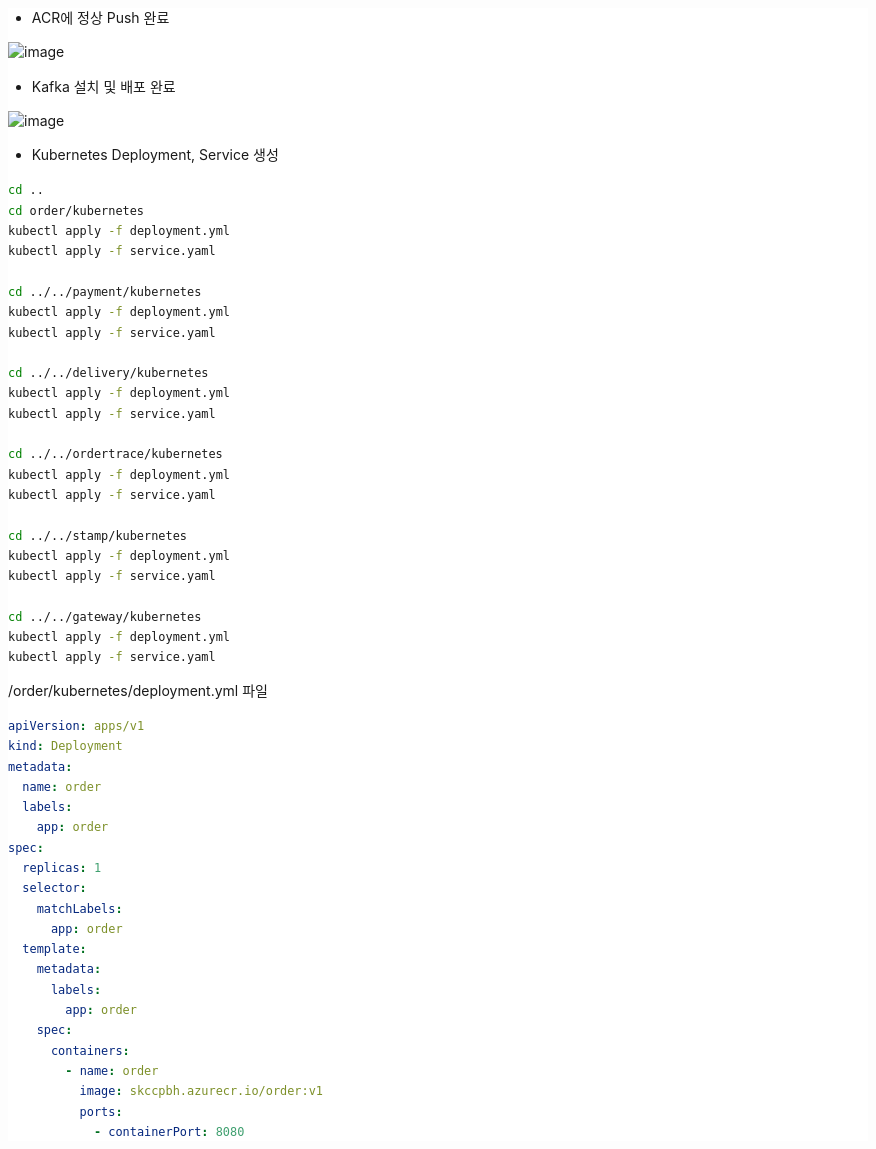 ```bash

```

- ACR에 정상 Push 완료

![image](https://user-images.githubusercontent.com/86760678/131692476-0300ba0b-fb51-4229-9d17-73fe69e7cb6d.png)


- Kafka 설치 및 배포 완료

![image](https://user-images.githubusercontent.com/86760678/131696352-86b2a913-44b1-407e-91ca-b9619c18c8ea.png)

- Kubernetes Deployment, Service 생성

```sh
cd ..
cd order/kubernetes
kubectl apply -f deployment.yml
kubectl apply -f service.yaml

cd ../../payment/kubernetes
kubectl apply -f deployment.yml
kubectl apply -f service.yaml

cd ../../delivery/kubernetes
kubectl apply -f deployment.yml
kubectl apply -f service.yaml

cd ../../ordertrace/kubernetes
kubectl apply -f deployment.yml
kubectl apply -f service.yaml

cd ../../stamp/kubernetes
kubectl apply -f deployment.yml
kubectl apply -f service.yaml

cd ../../gateway/kubernetes
kubectl apply -f deployment.yml
kubectl apply -f service.yaml
```

/order/kubernetes/deployment.yml 파일 
```yml
apiVersion: apps/v1
kind: Deployment
metadata:
  name: order
  labels:
    app: order
spec:
  replicas: 1
  selector:
    matchLabels:
      app: order
  template:
    metadata:
      labels:
        app: order
    spec:
      containers:
        - name: order
          image: skccpbh.azurecr.io/order:v1
          ports:
            - containerPort: 8080
```
